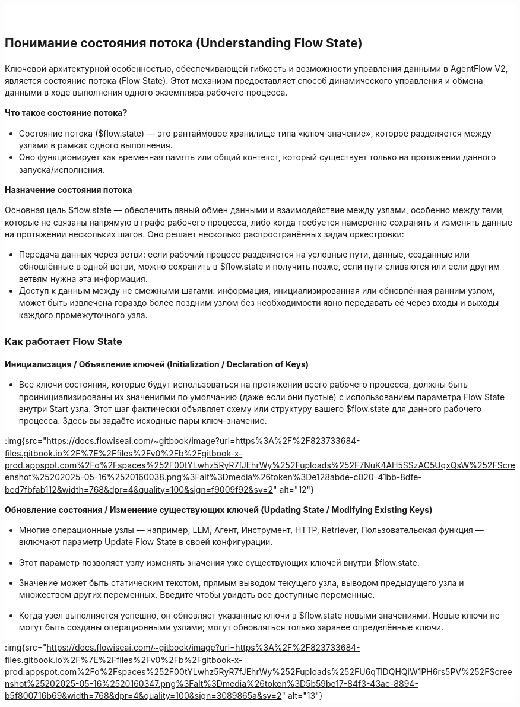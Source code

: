 
<figure><picture><source srcset="https://823733684-files.gitbook.io/~/files/v0/b/gitbook-x-prod.appspot.com/o/spaces%2F00tYLwhz5RyR7fJEhrWy%2Fuploads%2Fgit-blob-243083dbfaceaa6bf28f1198db14500352c24f9c%2Fv2-15-d.png?alt=media" media="(prefers-color-scheme: dark)"><img src="https://823733684-files.gitbook.io/~/files/v0/b/gitbook-x-prod.appspot.com/o/spaces%2F00tYLwhz5RyR7fJEhrWy%2Fuploads%2Fgit-blob-7e2d4961355c1d9789497f39ff3864bfac1d4964%2Fv2-15.png?alt=media" alt="" width="375"></picture><figcaption></figcaption></figure>

## Понимание состояния потока (Understanding Flow State)

Ключевой архитектурной особенностью, обеспечивающей гибкость и возможности управления данными в AgentFlow V2, является состояние потока (Flow State). Этот механизм предоставляет способ динамического управления и обмена данными в ходе выполнения одного экземпляра рабочего процесса.

**Что такое состояние потока?**
* Состояние потока ($flow.state) — это рантаймовое хранилище типа «ключ-значение», которое разделяется между узлами в рамках одного выполнения.
* Оно функционирует как временная память или общий контекст, который существует только на протяжении данного запуска/исполнения.

**Назначение состояния потока**

Основная цель $flow.state — обеспечить явный обмен данными и взаимодействие между узлами, особенно между теми, которые не связаны напрямую в графе рабочего процесса, либо когда требуется намеренно сохранять и изменять данные на протяжении нескольких шагов. Оно решает несколько распространённых задач оркестровки:
* Передача данных через ветви: если рабочий процесс разделяется на условные пути, данные, созданные или обновлённые в одной ветви, можно сохранить в $flow.state и получить позже, если пути сливаются или если другим ветвям нужна эта информация.
* Доступ к данным между не смежными шагами: информация, инициализированная или обновлённая ранним узлом, может быть извлечена гораздо более поздним узлом без необходимости явно передавать её через входы и выходы каждого промежуточного узла.


### **Как работает Flow State**

**Инициализация / Объявление ключей (Initialization / Declaration of Keys)**
- Все ключи состояния, которые будут использоваться на протяжении всего рабочего процесса, должны быть проинициализированы их значениями по умолчанию (даже если они пустые) с использованием параметра Flow State внутри Start узла. Этот шаг фактически объявляет схему или структуру вашего $flow.state для данного рабочего процесса. Здесь вы задаёте исходные пары ключ-значение.

:img{src="https://docs.flowiseai.com/~gitbook/image?url=https%3A%2F%2F823733684-files.gitbook.io%2F%7E%2Ffiles%2Fv0%2Fb%2Fgitbook-x-prod.appspot.com%2Fo%2Fspaces%252F00tYLwhz5RyR7fJEhrWy%252Fuploads%252F7NuK4AH5SSzAC5UqxQsW%252FScreenshot%25202025-05-16%2520160038.png%3Falt%3Dmedia%26token%3De128abde-c020-41bb-8dfe-bcd7fbfab112&width=768&dpr=4&quality=100&sign=f9009f92&sv=2" alt="12"}

**Обновление состояния / Изменение существующих ключей (Updating State / Modifying Existing Keys)**
- Многие операционные узлы — например, LLM, Агент, Инструмент, HTTP, Retriever, Пользовательская функция — включают параметр Update Flow State в своей конфигурации.
- Этот параметр позволяет узлу изменять значения уже существующих ключей внутри $flow.state.
- Значение может быть статическим текстом, прямым выводом текущего узла, выводом предыдущего узла и множеством других переменных. Введите чтобы увидеть все доступные переменные.

- Когда узел выполняется успешно, он обновляет указанные ключи в $flow.state новыми значениями. Новые ключи не могут быть созданы операционными узлами; могут обновляться только заранее определённые ключи.


:img{src="https://docs.flowiseai.com/~gitbook/image?url=https%3A%2F%2F823733684-files.gitbook.io%2F%7E%2Ffiles%2Fv0%2Fb%2Fgitbook-x-prod.appspot.com%2Fo%2Fspaces%252F00tYLwhz5RyR7fJEhrWy%252Fuploads%252FU6qTlDQHQiW1PH6rs5PV%252FScreenshot%25202025-05-16%2520160347.png%3Falt%3Dmedia%26token%3D5b59be17-84f3-43ac-8894-b5f800716b69&width=768&dpr=4&quality=100&sign=3089865a&sv=2" alt="13"}
